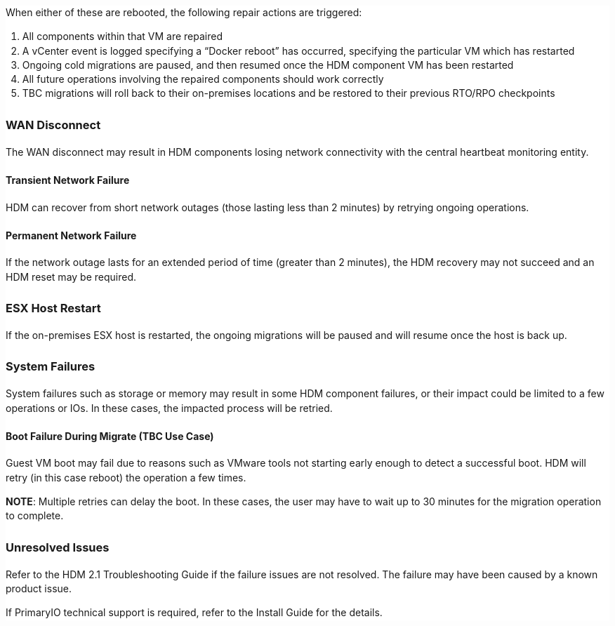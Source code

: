  

When either of these are rebooted, the following repair actions are triggered:



1. All components within that VM are repaired
2. A vCenter event is logged specifying a “Docker reboot” has occurred, specifying the particular VM which has restarted
3. Ongoing cold migrations are paused, and then resumed once the HDM component VM has been restarted
4. All future operations involving the repaired components should work correctly
5. TBC migrations will roll back to their on-premises locations and be restored to their previous RTO/RPO checkpoints


### WAN Disconnect

The WAN disconnect may result in HDM components losing network connectivity with the central heartbeat monitoring entity. 


#### Transient Network Failure

HDM can recover from short network outages (those lasting less than 2 minutes) by retrying ongoing operations.


#### Permanent Network Failure

If the network outage lasts for an extended period of time (greater than 2 minutes), the HDM recovery may not succeed and an HDM reset may be required.


### ESX Host Restart

If the on-premises ESX host is restarted, the ongoing migrations will be paused and will resume once the host is back up. 


### System Failures

System failures such as storage or memory may result in some HDM component failures, or their impact could be limited to a few operations or IOs. In these cases, the impacted process will be retried.


#### Boot Failure During Migrate (TBC Use Case)

Guest VM boot may fail due to reasons such as VMware tools not starting early enough to detect a successful boot. HDM will retry (in this case reboot) the operation a few times. 

**NOTE**: Multiple retries can delay the boot. In these cases, the user may have to wait up to 30 minutes for the migration operation to complete.


### Unresolved Issues

Refer to the HDM 2.1 Troubleshooting Guide if the failure issues are not resolved. The failure may have been caused by a known product issue. 

If PrimaryIO technical support is required, refer to the Install Guide for the details. 
